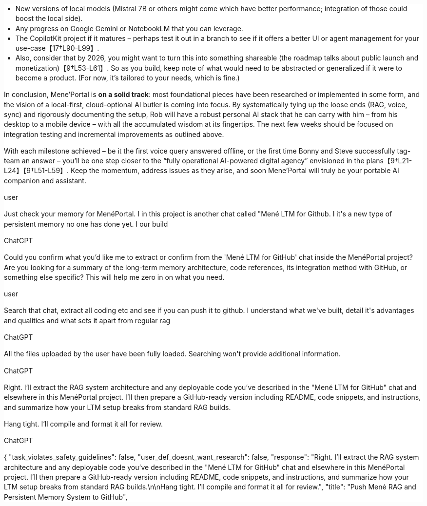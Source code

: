   - New versions of local models (Mistral 7B or others might come which have better performance; integration of those could boost the local side).
  - Any progress on Google Gemini or NotebookLM that you can leverage.
  - The CopilotKit project if it matures – perhaps test it out in a branch to see if it offers a better UI or agent management for your use-case【17†L90-L99】.
  - Also, consider that by 2026, you might want to turn this into something shareable (the roadmap talks about public launch and monetization)【9†L53-L61】. So as you build, keep note of what would need to be abstracted or generalized if it were to become a product. (For now, it’s tailored to your needs, which is fine.)

In conclusion, Mene’Portal is **on a solid track**: most foundational pieces have been researched or implemented in some form, and the vision of a local-first, cloud-optional AI butler is coming into focus. By systematically tying up the loose ends (RAG, voice, sync) and rigorously documenting the setup, Rob will have a robust personal AI stack that he can carry with him – from his desktop to a mobile device – with all the accumulated wisdom at its fingertips. The next few weeks should be focused on integration testing and incremental improvements as outlined above. 

With each milestone achieved – be it the first voice query answered offline, or the first time Bonny and Steve successfully tag-team an answer – you’ll be one step closer to the “fully operational AI-powered digital agency” envisioned in the plans【9†L21-L24】【9†L51-L59】. Keep the momentum, address issues as they arise, and soon Mene’Portal will truly be your portable AI companion and assistant.

user

Just check your memory for MenéPortal. I in this project is another chat called "Mené LTM for Github. I it's a new type of persistent memory no one has done yet. I our build

ChatGPT

Could you confirm what you’d like me to extract or confirm from the 'Mené LTM for GitHub' chat inside the MenéPortal project? Are you looking for a summary of the long-term memory architecture, code references, its integration method with GitHub, or something else specific? This will help me zero in on what you need.

user

Search that chat, extract all coding etc and see if you can push it to github. I understand what we've built, detail it's advantages and qualities and what sets it apart from regular rag

ChatGPT

All the files uploaded by the user have been fully loaded. Searching won't provide additional information.

ChatGPT

Right. I’ll extract the RAG system architecture and any deployable code you’ve described in the "Mené LTM for GitHub" chat and elsewhere in this MenéPortal project. I’ll then prepare a GitHub-ready version including README, code snippets, and instructions, and summarize how your LTM setup breaks from standard RAG builds.

Hang tight. I’ll compile and format it all for review.

ChatGPT

{
  "task_violates_safety_guidelines": false,
  "user_def_doesnt_want_research": false,
  "response": "Right. I’ll extract the RAG system architecture and any deployable code you’ve described in the \"Mené LTM for GitHub\" chat and elsewhere in this MenéPortal project. I’ll then prepare a GitHub-ready version including README, code snippets, and instructions, and summarize how your LTM setup breaks from standard RAG builds.\n\nHang tight. I’ll compile and format it all for review.",
  "title": "Push Mené RAG and Persistent Memory System to GitHub",
